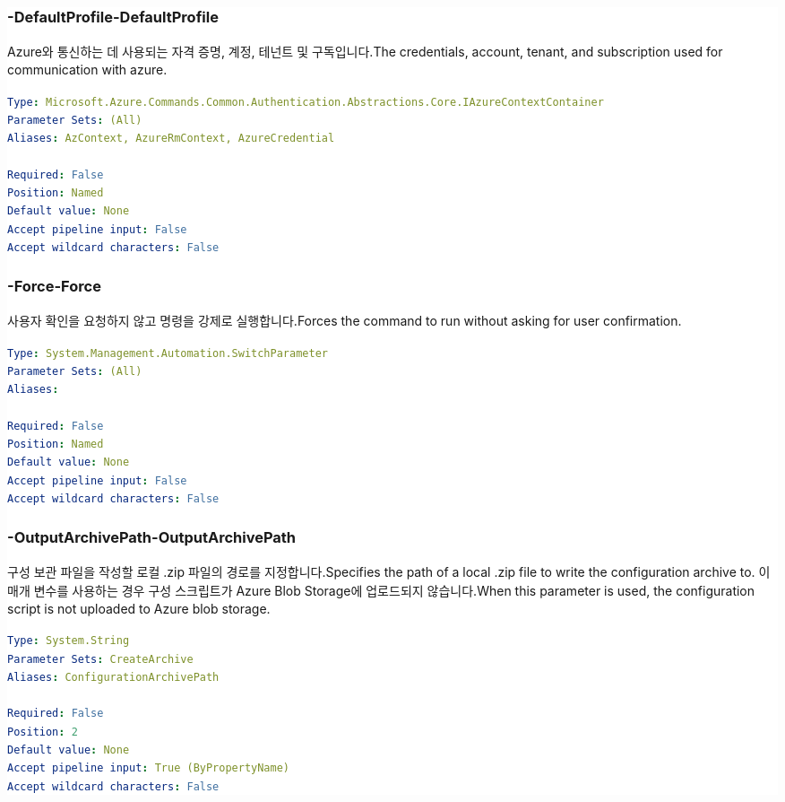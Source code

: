 ### <span data-ttu-id="90361-133">-DefaultProfile</span><span class="sxs-lookup"><span data-stu-id="90361-133">-DefaultProfile</span></span>
<span data-ttu-id="90361-134">Azure와 통신하는 데 사용되는 자격 증명, 계정, 테넌트 및 구독입니다.</span><span class="sxs-lookup"><span data-stu-id="90361-134">The credentials, account, tenant, and subscription used for communication with azure.</span></span>

```yaml
Type: Microsoft.Azure.Commands.Common.Authentication.Abstractions.Core.IAzureContextContainer
Parameter Sets: (All)
Aliases: AzContext, AzureRmContext, AzureCredential

Required: False
Position: Named
Default value: None
Accept pipeline input: False
Accept wildcard characters: False
```

### <span data-ttu-id="90361-135">-Force</span><span class="sxs-lookup"><span data-stu-id="90361-135">-Force</span></span>
<span data-ttu-id="90361-136">사용자 확인을 요청하지 않고 명령을 강제로 실행합니다.</span><span class="sxs-lookup"><span data-stu-id="90361-136">Forces the command to run without asking for user confirmation.</span></span>

```yaml
Type: System.Management.Automation.SwitchParameter
Parameter Sets: (All)
Aliases:

Required: False
Position: Named
Default value: None
Accept pipeline input: False
Accept wildcard characters: False
```

### <span data-ttu-id="90361-137">-OutputArchivePath</span><span class="sxs-lookup"><span data-stu-id="90361-137">-OutputArchivePath</span></span>
<span data-ttu-id="90361-138">구성 보관 파일을 작성할 로컬 .zip 파일의 경로를 지정합니다.</span><span class="sxs-lookup"><span data-stu-id="90361-138">Specifies the path of a local .zip file to write the configuration archive to.</span></span>
<span data-ttu-id="90361-139">이 매개 변수를 사용하는 경우 구성 스크립트가 Azure Blob Storage에 업로드되지 않습니다.</span><span class="sxs-lookup"><span data-stu-id="90361-139">When this parameter is used, the configuration script is not uploaded to Azure blob storage.</span></span>

```yaml
Type: System.String
Parameter Sets: CreateArchive
Aliases: ConfigurationArchivePath

Required: False
Position: 2
Default value: None
Accept pipeline input: True (ByPropertyName)
Accept wildcard characters: False
```
